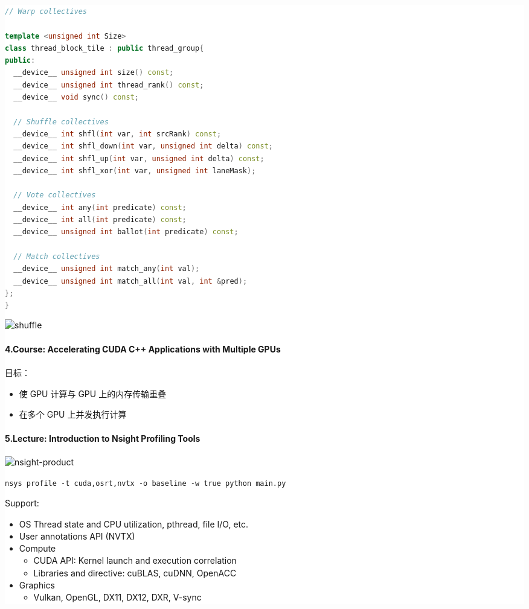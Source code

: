 ```c++
// Warp collectives

template <unsigned int Size>
class thread_block_tile : public thread_group{
public:
  __device__ unsigned int size() const;
  __device__ unsigned int thread_rank() const;
  __device__ void sync() const;
  
  // Shuffle collectives
  __device__ int shfl(int var, int srcRank) const;
  __device__ int shfl_down(int var, unsigned int delta) const;
  __device__ int shfl_up(int var, unsigned int delta) const;
  __device__ int shfl_xor(int var, unsigned int laneMask);
  
  // Vote collectives
  __device__ int any(int predicate) const;
  __device__ int all(int predicate) const;
  __device__ unsigned int ballot(int predicate) const;
  
  // Match collectives
  __device__ unsigned int match_any(int val);
  __device__ unsigned int match_all(int val, int &pred);
}; 
}
```



![shuffle](nvidia/shuffle.png)



#### 4.Course: Accelerating CUDA C++ Applications with Multiple GPUs

目标：

* 使 GPU 计算与 GPU 上的内存传输重叠

* 在多个 GPU 上并发执行计算



#### 5.Lecture: Introduction to Nsight Profiling Tools

![nsight-product](nvidia/nsight-product.png)


```shell
nsys profile -t cuda,osrt,nvtx -o baseline -w true python main.py
```

Support:

* OS Thread state and CPU utilization, pthread, file I/O, etc.
* User annotations API (NVTX)
* Compute
  * CUDA API: Kernel launch and execution correlation
  * Libraries and directive: cuBLAS, cuDNN, OpenACC
* Graphics
  * Vulkan, OpenGL, DX11, DX12, DXR, V-sync
